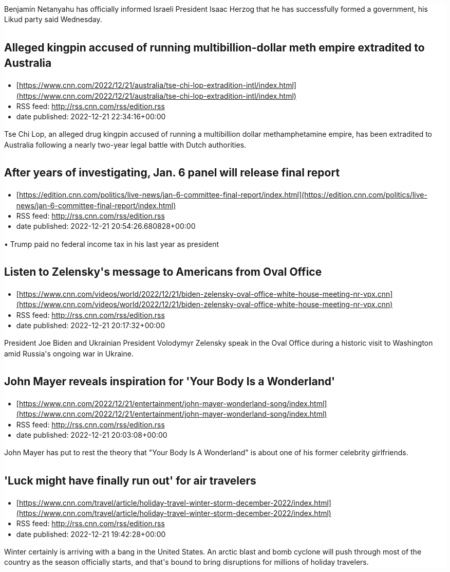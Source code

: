 Benjamin Netanyahu has officially informed Israeli President Isaac Herzog that he has successfully formed a government, his Likud party said Wednesday.

## Alleged kingpin accused of running multibillion-dollar meth empire extradited to Australia
 - [https://www.cnn.com/2022/12/21/australia/tse-chi-lop-extradition-intl/index.html](https://www.cnn.com/2022/12/21/australia/tse-chi-lop-extradition-intl/index.html)
 - RSS feed: http://rss.cnn.com/rss/edition.rss
 - date published: 2022-12-21 22:34:16+00:00

Tse Chi Lop, an alleged drug kingpin accused of running a multibillion dollar methamphetamine empire, has been extradited to Australia following a nearly two-year legal battle with Dutch authorities.

## After years of investigating, Jan. 6 panel will release final report
 - [https://edition.cnn.com/politics/live-news/jan-6-committee-final-report/index.html](https://edition.cnn.com/politics/live-news/jan-6-committee-final-report/index.html)
 - RSS feed: http://rss.cnn.com/rss/edition.rss
 - date published: 2022-12-21 20:54:26.680828+00:00

• Trump paid no federal income tax in his last year as president

## Listen to Zelensky's message to Americans from Oval Office
 - [https://www.cnn.com/videos/world/2022/12/21/biden-zelensky-oval-office-white-house-meeting-nr-vpx.cnn](https://www.cnn.com/videos/world/2022/12/21/biden-zelensky-oval-office-white-house-meeting-nr-vpx.cnn)
 - RSS feed: http://rss.cnn.com/rss/edition.rss
 - date published: 2022-12-21 20:17:32+00:00

President Joe Biden and Ukrainian President Volodymyr Zelensky speak in the Oval Office during a historic visit to Washington amid Russia's ongoing war in Ukraine.

## John Mayer reveals inspiration for 'Your Body Is a Wonderland'
 - [https://www.cnn.com/2022/12/21/entertainment/john-mayer-wonderland-song/index.html](https://www.cnn.com/2022/12/21/entertainment/john-mayer-wonderland-song/index.html)
 - RSS feed: http://rss.cnn.com/rss/edition.rss
 - date published: 2022-12-21 20:03:08+00:00

John Mayer has put to rest the theory that "Your Body Is A Wonderland" is about one of his former celebrity girlfriends.

## 'Luck might have finally run out' for air travelers
 - [https://www.cnn.com/travel/article/holiday-travel-winter-storm-december-2022/index.html](https://www.cnn.com/travel/article/holiday-travel-winter-storm-december-2022/index.html)
 - RSS feed: http://rss.cnn.com/rss/edition.rss
 - date published: 2022-12-21 19:42:28+00:00

Winter certainly is arriving with a bang in the United States. An arctic blast and bomb cyclone will push through most of the country as the season officially starts, and that's bound to bring disruptions for millions of holiday travelers.
